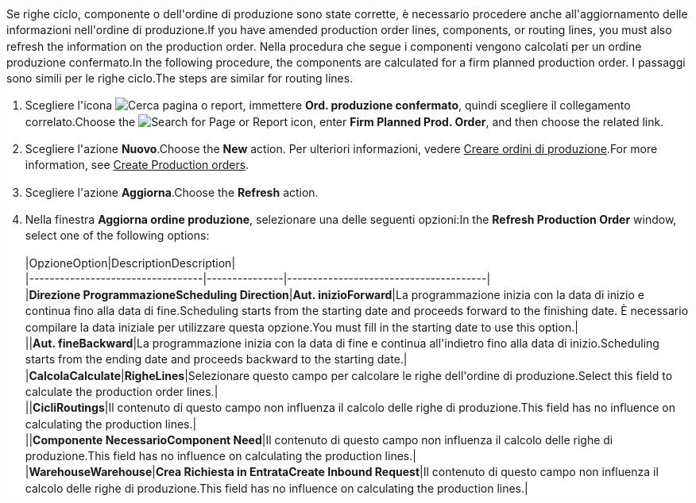 <span data-ttu-id="10e8a-145">Se righe ciclo, componente o dell'ordine di produzione sono state corrette, è necessario procedere anche all'aggiornamento delle informazioni nell'ordine di produzione.</span><span class="sxs-lookup"><span data-stu-id="10e8a-145">If you have amended production order lines, components, or routing lines, you must also refresh the information on the production order.</span></span> <span data-ttu-id="10e8a-146">Nella procedura che segue i componenti vengono calcolati per un ordine produzione confermato.</span><span class="sxs-lookup"><span data-stu-id="10e8a-146">In the following procedure, the components are calculated for a firm planned production order.</span></span> <span data-ttu-id="10e8a-147">I passaggi sono simili per le righe ciclo.</span><span class="sxs-lookup"><span data-stu-id="10e8a-147">The steps are similar for routing lines.</span></span>

1.  <span data-ttu-id="10e8a-148">Scegliere l'icona ![Cerca pagina o report](media/ui-search/search_small.png "icona Cerca pagina o report"), immettere **Ord. produzione confermato**, quindi scegliere il collegamento correlato.</span><span class="sxs-lookup"><span data-stu-id="10e8a-148">Choose the ![Search for Page or Report](media/ui-search/search_small.png "Search for Page or Report icon") icon, enter **Firm Planned Prod. Order**, and then choose the related link.</span></span>  
2.  <span data-ttu-id="10e8a-149">Scegliere l'azione **Nuovo**.</span><span class="sxs-lookup"><span data-stu-id="10e8a-149">Choose the **New** action.</span></span> <span data-ttu-id="10e8a-150">Per ulteriori informazioni, vedere [Creare ordini di produzione](production-how-to-create-production-orders.md).</span><span class="sxs-lookup"><span data-stu-id="10e8a-150">For more information, see [Create Production orders](production-how-to-create-production-orders.md).</span></span>  
3.  <span data-ttu-id="10e8a-151">Scegliere l'azione **Aggiorna**.</span><span class="sxs-lookup"><span data-stu-id="10e8a-151">Choose the **Refresh** action.</span></span>
4. <span data-ttu-id="10e8a-152">Nella finestra **Aggiorna ordine produzione**, selezionare una delle seguenti opzioni:</span><span class="sxs-lookup"><span data-stu-id="10e8a-152">In the **Refresh Production Order** window, select one of the following options:</span></span>

    |<span data-ttu-id="10e8a-153">Opzione</span><span class="sxs-lookup"><span data-stu-id="10e8a-153">Option</span></span>|<span data-ttu-id="10e8a-154">Description</span><span class="sxs-lookup"><span data-stu-id="10e8a-154">Description</span></span>|  
    |----------------------------------|---------------|---------------------------------------|  
    |<span data-ttu-id="10e8a-155">**Direzione Programmazione**</span><span class="sxs-lookup"><span data-stu-id="10e8a-155">**Scheduling Direction**</span></span>|<span data-ttu-id="10e8a-156">**Aut. inizio**</span><span class="sxs-lookup"><span data-stu-id="10e8a-156">**Forward**</span></span>|<span data-ttu-id="10e8a-157">La programmazione inizia con la data di inizio e continua fino alla data di fine.</span><span class="sxs-lookup"><span data-stu-id="10e8a-157">Scheduling starts from the starting date and proceeds forward to the finishing date.</span></span> <span data-ttu-id="10e8a-158">È necessario compilare la data iniziale per utilizzare questa opzione.</span><span class="sxs-lookup"><span data-stu-id="10e8a-158">You must fill in the starting date to use this option.</span></span>|  
    ||<span data-ttu-id="10e8a-159">**Aut. fine**</span><span class="sxs-lookup"><span data-stu-id="10e8a-159">**Backward**</span></span>|<span data-ttu-id="10e8a-160">La programmazione inizia con la data di fine e continua all'indietro fino alla data di inizio.</span><span class="sxs-lookup"><span data-stu-id="10e8a-160">Scheduling starts from the ending date and proceeds backward to the starting date.</span></span>|  
    |<span data-ttu-id="10e8a-161">**Calcola**</span><span class="sxs-lookup"><span data-stu-id="10e8a-161">**Calculate**</span></span>|<span data-ttu-id="10e8a-162">**Righe**</span><span class="sxs-lookup"><span data-stu-id="10e8a-162">**Lines**</span></span>|<span data-ttu-id="10e8a-163">Selezionare questo campo per calcolare le righe dell'ordine di produzione.</span><span class="sxs-lookup"><span data-stu-id="10e8a-163">Select this field to calculate the production order lines.</span></span>|  
    ||<span data-ttu-id="10e8a-164">**Cicli**</span><span class="sxs-lookup"><span data-stu-id="10e8a-164">**Routings**</span></span>|<span data-ttu-id="10e8a-165">Il contenuto di questo campo non influenza il calcolo delle righe di produzione.</span><span class="sxs-lookup"><span data-stu-id="10e8a-165">This field has no influence on calculating the production lines.</span></span>|  
    ||<span data-ttu-id="10e8a-166">**Componente Necessario**</span><span class="sxs-lookup"><span data-stu-id="10e8a-166">**Component Need**</span></span>|<span data-ttu-id="10e8a-167">Il contenuto di questo campo non influenza il calcolo delle righe di produzione.</span><span class="sxs-lookup"><span data-stu-id="10e8a-167">This field has no influence on calculating the production lines.</span></span>|  
    |<span data-ttu-id="10e8a-168">**Warehouse**</span><span class="sxs-lookup"><span data-stu-id="10e8a-168">**Warehouse**</span></span>|<span data-ttu-id="10e8a-169">**Crea Richiesta in Entrata**</span><span class="sxs-lookup"><span data-stu-id="10e8a-169">**Create Inbound Request**</span></span>|<span data-ttu-id="10e8a-170">Il contenuto di questo campo non influenza il calcolo delle righe di produzione.</span><span class="sxs-lookup"><span data-stu-id="10e8a-170">This field has no influence on calculating the production lines.</span></span>|  
